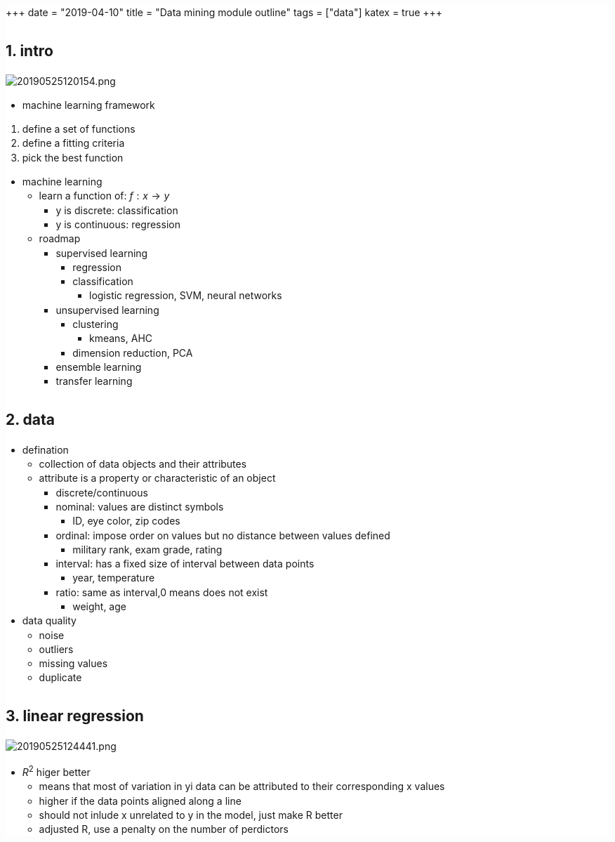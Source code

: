 +++ 
date = "2019-04-10"
title = "Data mining module outline"
tags = ["data"]
katex = true
+++

## 1. intro
![20190525120154.png](https://i.loli.net/2019/05/25/5ce920a57065f24877.png)

- machine learning framework
1. define a set of functions
2. define a fitting criteria
3. pick the best function

- machine learning
    - learn a function of: $f:x \to{y}$
        - y is discrete: classification
        - y is continuous: regression
    - roadmap
        - supervised learning
            - regression
            - classification
                - logistic regression, SVM, neural networks
        - unsupervised learning
            - clustering
                - kmeans, AHC
            - dimension reduction, PCA
        - ensemble learning
        - transfer learning

## 2. data
- defination
    - collection of data objects and their attributes
    - attribute is a property or characteristic of an object
        - discrete/continuous
        - nominal: values are distinct symbols
            - ID, eye color, zip codes
        - ordinal: impose order on values but no distance between values defined
            - military rank, exam grade, rating
        - interval: has a fixed size of interval between data points
            - year, temperature
        - ratio: same as interval,0 means does not exist
            - weight, age
- data quality
    - noise
    - outliers
    - missing values
    - duplicate
## 3. linear regression
![20190525124441.png](https://i.loli.net/2019/05/25/5ce92aaaeb9eb78729.png)
- $R^2$ higer better
    - means that most of variation in yi data can be attributed to their corresponding x values
    - higher if the data points aligned along a line
    - should not inlude x unrelated to y in the model, just make R better
    - adjusted R, use a penalty on the number of perdictors
